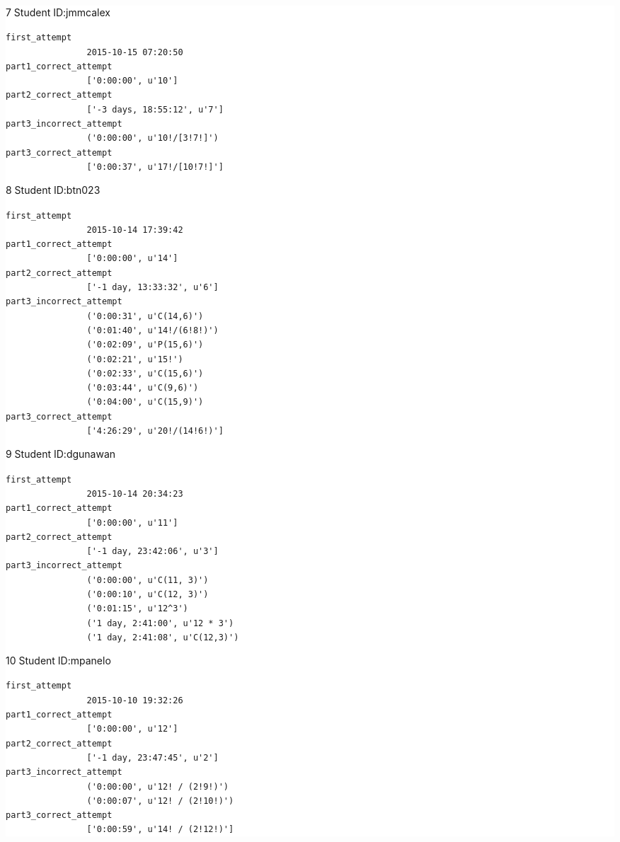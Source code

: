 7 Student ID:jmmcalex

	first_attempt
					2015-10-15 07:20:50
	part1_correct_attempt
					['0:00:00', u'10']
	part2_correct_attempt
					['-3 days, 18:55:12', u'7']
	part3_incorrect_attempt
					('0:00:00', u'10!/[3!7!]')
	part3_correct_attempt
					['0:00:37', u'17!/[10!7!]']

8 Student ID:btn023

	first_attempt
					2015-10-14 17:39:42
	part1_correct_attempt
					['0:00:00', u'14']
	part2_correct_attempt
					['-1 day, 13:33:32', u'6']
	part3_incorrect_attempt
					('0:00:31', u'C(14,6)')
					('0:01:40', u'14!/(6!8!)')
					('0:02:09', u'P(15,6)')
					('0:02:21', u'15!')
					('0:02:33', u'C(15,6)')
					('0:03:44', u'C(9,6)')
					('0:04:00', u'C(15,9)')
	part3_correct_attempt
					['4:26:29', u'20!/(14!6!)']

9 Student ID:dgunawan

	first_attempt
					2015-10-14 20:34:23
	part1_correct_attempt
					['0:00:00', u'11']
	part2_correct_attempt
					['-1 day, 23:42:06', u'3']
	part3_incorrect_attempt
					('0:00:00', u'C(11, 3)')
					('0:00:10', u'C(12, 3)')
					('0:01:15', u'12^3')
					('1 day, 2:41:00', u'12 * 3')
					('1 day, 2:41:08', u'C(12,3)')

10 Student ID:mpanelo

	first_attempt
					2015-10-10 19:32:26
	part1_correct_attempt
					['0:00:00', u'12']
	part2_correct_attempt
					['-1 day, 23:47:45', u'2']
	part3_incorrect_attempt
					('0:00:00', u'12! / (2!9!)')
					('0:00:07', u'12! / (2!10!)')
	part3_correct_attempt
					['0:00:59', u'14! / (2!12!)']
